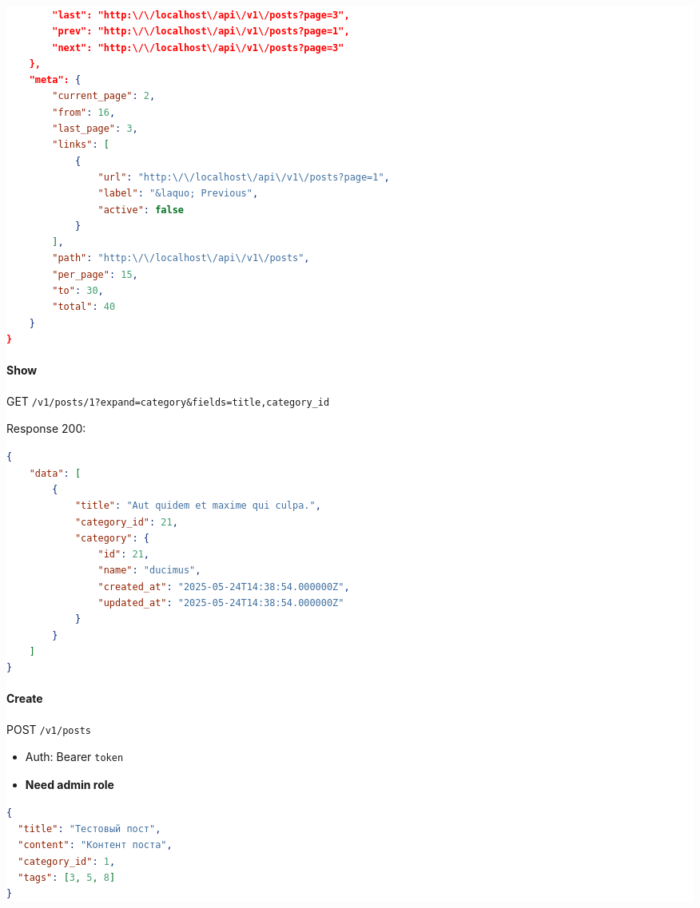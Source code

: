 ```JSON
		"last": "http:\/\/localhost\/api\/v1\/posts?page=3",
		"prev": "http:\/\/localhost\/api\/v1\/posts?page=1",
		"next": "http:\/\/localhost\/api\/v1\/posts?page=3"
	},
	"meta": {
		"current_page": 2,
		"from": 16,
		"last_page": 3,
		"links": [
			{
				"url": "http:\/\/localhost\/api\/v1\/posts?page=1",
				"label": "&laquo; Previous",
				"active": false
			}
		],
		"path": "http:\/\/localhost\/api\/v1\/posts",
		"per_page": 15,
		"to": 30,
		"total": 40
	}
}
```

#### Show

GET `/v1/posts/1?expand=category&fields=title,category_id`

Response 200:
```JSON
{
	"data": [
		{
			"title": "Aut quidem et maxime qui culpa.",
			"category_id": 21,
			"category": {
				"id": 21,
				"name": "ducimus",
				"created_at": "2025-05-24T14:38:54.000000Z",
				"updated_at": "2025-05-24T14:38:54.000000Z"
			}
		}
	]
}
```

#### Create

POST `/v1/posts`

* Auth: Bearer `token`

* **Need admin role**

```JSON
{
  "title": "Тестовый пост",
  "content": "Контент поста",
  "category_id": 1,
  "tags": [3, 5, 8]
}
```
